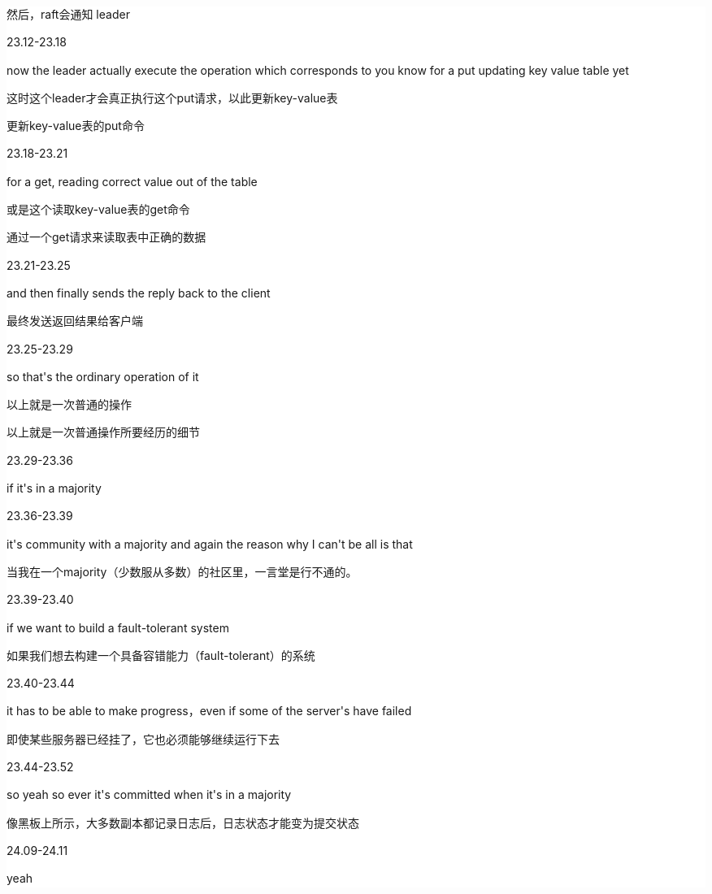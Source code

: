 然后，raft会通知 leader

23.12-23.18

now the leader actually execute the operation which corresponds to you know for a put updating key value table yet

这时这个leader才会真正执行这个put请求，以此更新key-value表

更新key-value表的put命令

23.18-23.21

for a get, reading correct value out of the table 

或是这个读取key-value表的get命令

通过一个get请求来读取表中正确的数据

23.21-23.25

and then finally sends the reply back to the client 

最终发送返回结果给客户端

23.25-23.29

so that's the ordinary operation of it

以上就是一次普通的操作

以上就是一次普通操作所要经历的细节

23.29-23.36

if it's in a majority 



23.36-23.39

it's community with a majority and again the reason why I can't be all is that

当我在一个majority（少数服从多数）的社区里，一言堂是行不通的。

23.39-23.40

 if we want to build a fault-tolerant system

如果我们想去构建一个具备容错能力（fault-tolerant）的系统

23.40-23.44

it has to be able to make progress，even if some of the server's have failed 

即使某些服务器已经挂了，它也必须能够继续运行下去

23.44-23.52

so yeah so ever it's committed when it's in a majority

像黑板上所示，大多数副本都记录日志后，日志状态才能变为提交状态

24.09-24.11

yeah
